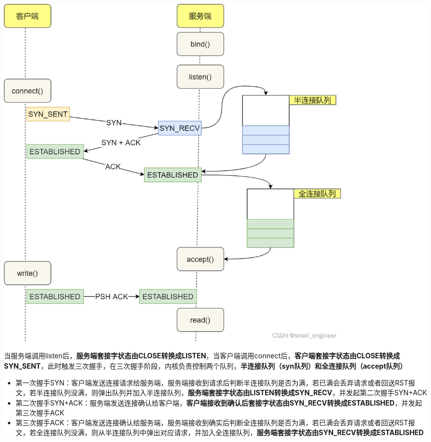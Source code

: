 <img src="../../assets/79146dfbdb9b411091a8358739de021f.png" alt="79146dfbdb9b411091a8358739de021f" style="zoom: 67%;" />



当服务端调用listen后，**服务端套接字状态由CLOSE转换成LISTEN**，当客户端调用connect后，**客户端套接字状态由CLOSE转换成SYN_SENT**，此时触发三次握手，在三次握手阶段，内核负责控制两个队列，**半连接队列（syn队列）和全连接队列（accept队列）**

* 第一次握手SYN：客户端发送连接请求给服务端，服务端接收到请求后判断半连接队列是否为满，若已满会丢弃请求或者回送RST报文，若半连接队列没满，则弹出队列并加入半连接队列，**服务端套接字状态由LISTEN转换成SYN_RECV**，并发起第二次握手SYN+ACK
* 第二次握手SYN+ACK：服务端发送连接确认给客户端，**客户端接收到确认后套接字状态由SYN_RECV转换成ESTABLISHED**，并发起第三次握手ACK
* 第三次握手ACK：客户端发送连接确认给服务端，服务端接收到确实后判断全连接队列是否为满，若已满会丢弃请求或者回送RST报文，若全连接队列没满，则从半连接队列中弹出对应请求，并加入全连接队列，**服务端套接字状态由SYN_RECV转换成ESTABLISHED**
